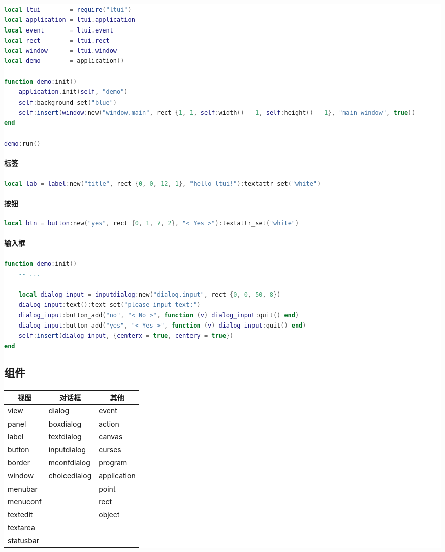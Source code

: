 ```lua
local ltui        = require("ltui")
local application = ltui.application
local event       = ltui.event
local rect        = ltui.rect
local window      = ltui.window
local demo        = application()

function demo:init()
    application.init(self, "demo")
    self:background_set("blue")
    self:insert(window:new("window.main", rect {1, 1, self:width() - 1, self:height() - 1}, "main window", true))
end

demo:run()
```

#### 标签 

```lua
local lab = label:new("title", rect {0, 0, 12, 1}, "hello ltui!"):textattr_set("white")
```

#### 按钮 

```lua
local btn = button:new("yes", rect {0, 1, 7, 2}, "< Yes >"):textattr_set("white")
```

#### 输入框

```lua
function demo:init()
    -- ...

    local dialog_input = inputdialog:new("dialog.input", rect {0, 0, 50, 8})
    dialog_input:text():text_set("please input text:")
    dialog_input:button_add("no", "< No >", function (v) dialog_input:quit() end)
    dialog_input:button_add("yes", "< Yes >", function (v) dialog_input:quit() end)
    self:insert(dialog_input, {centerx = true, centery = true})
end
```

## 组件

| 视图      | 对话框       | 其他        |
| -------   | ------       | ------      |
| view      | dialog       | event       |
| panel     | boxdialog    | action      |
| label     | textdialog   | canvas      |
| button    | inputdialog  | curses      |
| border    | mconfdialog  | program     |
| window    | choicedialog | application |
| menubar   |              | point       |
| menuconf  |              | rect        |
| textedit  |              | object      |
| textarea  |              |             |
| statusbar |              |             |
